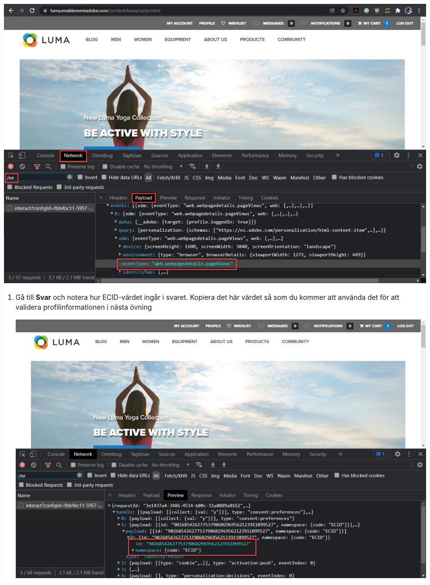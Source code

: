    ![Fliken Nätverk](assets/validate-dev-console.png)

1. Gå till **Svar** och notera hur ECID-värdet ingår i svaret. Kopiera det här värdet så som du kommer att använda det för att validera profilinformationen i nästa övning

   ![Fliken Nätverk](assets/validate-dev-console-ecid.png)
